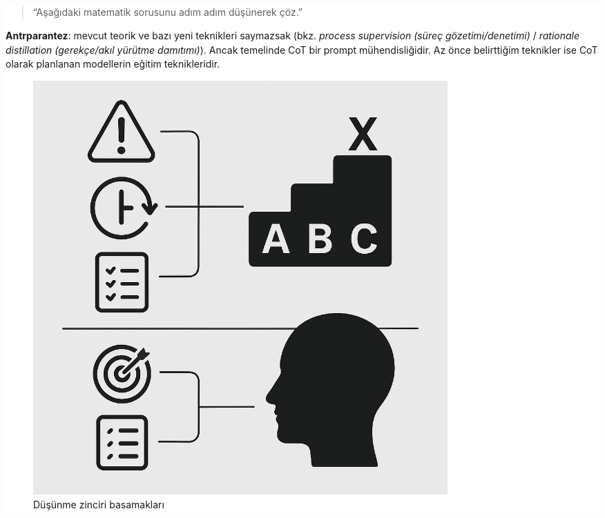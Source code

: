 > “Aşağıdaki matematik sorusunu adım adım düşünerek çöz.”  

**Antrparantez**: mevcut teorik ve bazı yeni teknikleri saymazsak (bkz. _process supervision (süreç gözetimi/denetimi)_ / _rationale distillation (gerekçe/akıl yürütme damıtımı)_). Ancak temelinde CoT bir prompt mühendisliğidir. Az önce belirttiğim teknikler ise CoT olarak planlanan modellerin eğitim teknikleridir.
<figure>
    <img src="assets/img/2025-08-31-düşünme-zinciri-güvenliği/abcx.webp" alt="Düşünme zinciri basamakları" width="600">
    <figcaption>Düşünme zinciri basamakları</figcaption>
</figure>
